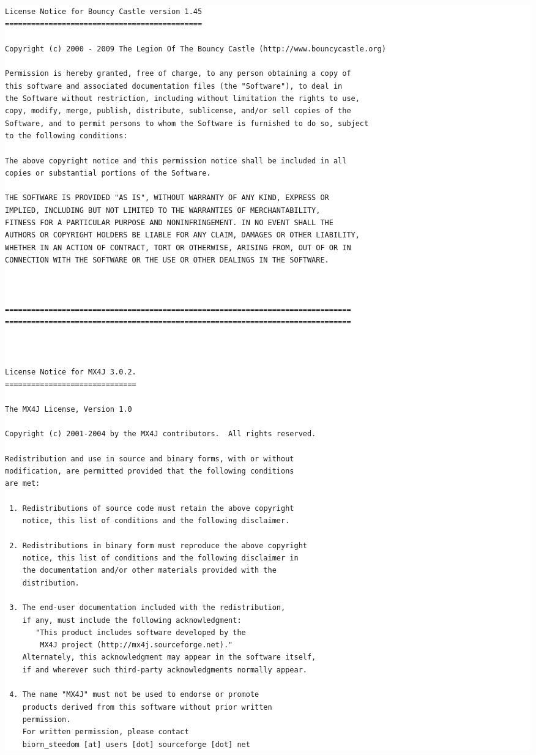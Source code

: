

    License Notice for Bouncy Castle version 1.45
    =============================================

    Copyright (c) 2000 - 2009 The Legion Of The Bouncy Castle (http://www.bouncycastle.org)

    Permission is hereby granted, free of charge, to any person obtaining a copy of
    this software and associated documentation files (the "Software"), to deal in
    the Software without restriction, including without limitation the rights to use,
    copy, modify, merge, publish, distribute, sublicense, and/or sell copies of the
    Software, and to permit persons to whom the Software is furnished to do so, subject
    to the following conditions:

    The above copyright notice and this permission notice shall be included in all
    copies or substantial portions of the Software.

    THE SOFTWARE IS PROVIDED "AS IS", WITHOUT WARRANTY OF ANY KIND, EXPRESS OR
    IMPLIED, INCLUDING BUT NOT LIMITED TO THE WARRANTIES OF MERCHANTABILITY,
    FITNESS FOR A PARTICULAR PURPOSE AND NONINFRINGEMENT. IN NO EVENT SHALL THE
    AUTHORS OR COPYRIGHT HOLDERS BE LIABLE FOR ANY CLAIM, DAMAGES OR OTHER LIABILITY,
    WHETHER IN AN ACTION OF CONTRACT, TORT OR OTHERWISE, ARISING FROM, OUT OF OR IN
    CONNECTION WITH THE SOFTWARE OR THE USE OR OTHER DEALINGS IN THE SOFTWARE.



    ===============================================================================
    ===============================================================================



    License Notice for MX4J 3.0.2.
    ==============================

    The MX4J License, Version 1.0

    Copyright (c) 2001-2004 by the MX4J contributors.  All rights reserved.

    Redistribution and use in source and binary forms, with or without
    modification, are permitted provided that the following conditions
    are met:

     1. Redistributions of source code must retain the above copyright
        notice, this list of conditions and the following disclaimer.

     2. Redistributions in binary form must reproduce the above copyright
        notice, this list of conditions and the following disclaimer in
        the documentation and/or other materials provided with the
        distribution.

     3. The end-user documentation included with the redistribution,
        if any, must include the following acknowledgment:
           "This product includes software developed by the
            MX4J project (http://mx4j.sourceforge.net)."
        Alternately, this acknowledgment may appear in the software itself,
        if and wherever such third-party acknowledgments normally appear.

     4. The name "MX4J" must not be used to endorse or promote
        products derived from this software without prior written
        permission.
        For written permission, please contact
        biorn_steedom [at] users [dot] sourceforge [dot] net
